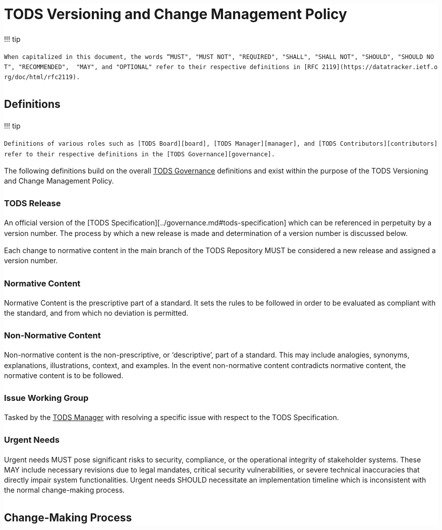 # TODS Versioning and Change Management Policy

!!! tip

    When capitalized in this document, the words “MUST", "MUST NOT", "REQUIRED", "SHALL", "SHALL NOT", "SHOULD", "SHOULD NOT", "RECOMMENDED",  "MAY", and "OPTIONAL" refer to their respective definitions in [RFC 2119](https://datatracker.ietf.org/doc/html/rfc2119).

## Definitions

!!! tip

    Definitions of various roles such as [TODS Board][board], [TODS Manager][manager], and [TODS Contributors][contributors] refer to their respective definitions in the [TODS Governance][governance].

The following definitions build on the overall [TODS Governance][governance] definitions and exist within the purpose of the TODS Versioning and Change Management Policy.

### TODS Release

An official version of the [TODS Specification][../governance.md#tods-specification] which can be referenced in perpetuity by a version number. The process by which a new release is made and determination of a version number is discussed below.

Each change to normative content in the main branch of the TODS Repository MUST be considered a new release and assigned a version number.

### Normative Content

Normative Content is the prescriptive part of a standard. It sets the rules to be followed in order to be evaluated as compliant with the standard, and from which no deviation is permitted.

### Non-Normative Content

Non-normative content is the non-prescriptive, or ‘descriptive’, part of a standard. This may include analogies, synonyms, explanations, illustrations, context, and examples. In the event non-normative content contradicts normative content, the normative content is to be followed.

### Issue Working Group

Tasked by the [TODS Manager][manager] with resolving a specific issue with respect to the TODS Specification.

### Urgent Needs

Urgent needs MUST pose significant risks to security, compliance, or the operational integrity of stakeholder systems. These MAY include necessary revisions due to legal mandates, critical security vulnerabilities, or severe technical inaccuracies that directly impair system functionalities. Urgent needs SHOULD necessitate an implementation timeline which is inconsistent with the normal change-making process.

## Change-Making Process


[governance]: ../governance.md
[tods-spec]: ../governance.md#operational-data-standard-tods-specification
[repository]: ../governance.md#tods-repository
[manager]: ../governance.md#tods-manager
[board]: ../governance.md#tods-board-of-directors
[contributors]: ../governance.md#tods-contributor